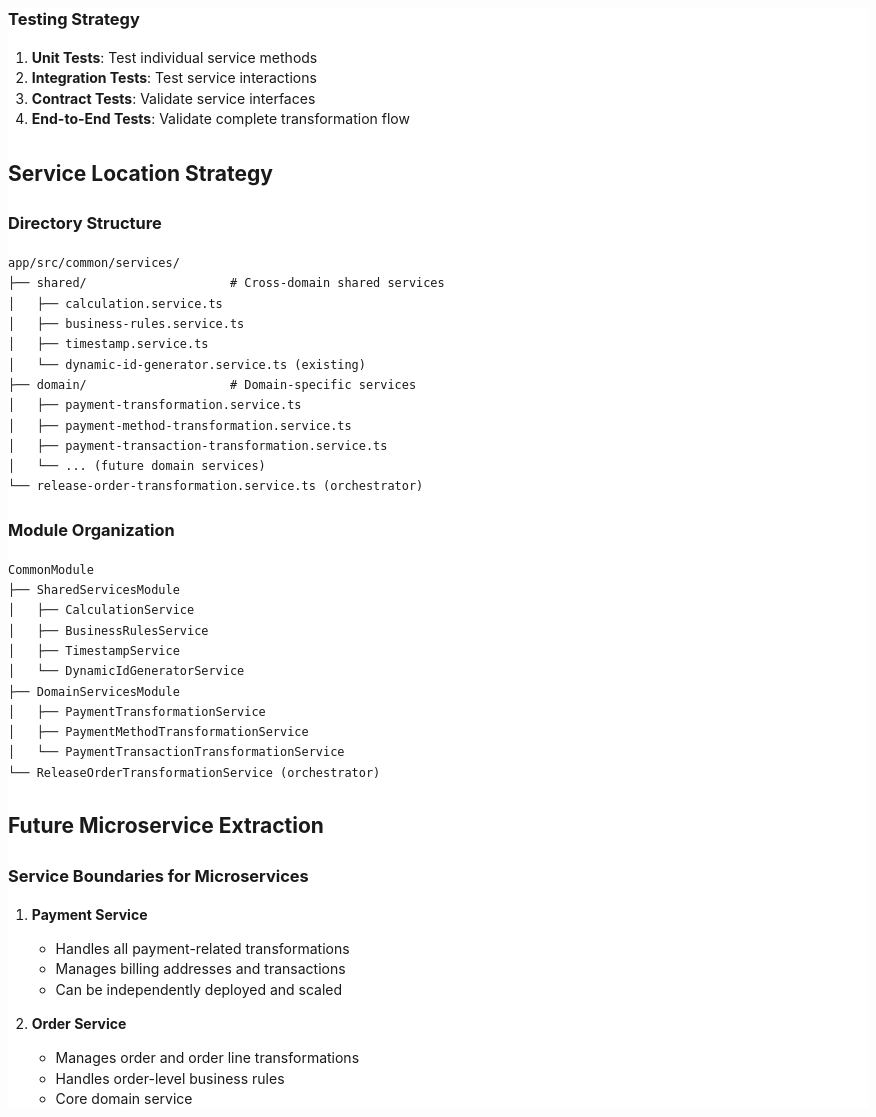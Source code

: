 ### Testing Strategy

1. **Unit Tests**: Test individual service methods
2. **Integration Tests**: Test service interactions
3. **Contract Tests**: Validate service interfaces
4. **End-to-End Tests**: Validate complete transformation flow

## Service Location Strategy

### Directory Structure
```
app/src/common/services/
├── shared/                    # Cross-domain shared services
│   ├── calculation.service.ts
│   ├── business-rules.service.ts
│   ├── timestamp.service.ts
│   └── dynamic-id-generator.service.ts (existing)
├── domain/                    # Domain-specific services
│   ├── payment-transformation.service.ts
│   ├── payment-method-transformation.service.ts
│   ├── payment-transaction-transformation.service.ts
│   └── ... (future domain services)
└── release-order-transformation.service.ts (orchestrator)
```

### Module Organization
```
CommonModule
├── SharedServicesModule
│   ├── CalculationService
│   ├── BusinessRulesService
│   ├── TimestampService
│   └── DynamicIdGeneratorService
├── DomainServicesModule
│   ├── PaymentTransformationService
│   ├── PaymentMethodTransformationService
│   └── PaymentTransactionTransformationService
└── ReleaseOrderTransformationService (orchestrator)
```

## Future Microservice Extraction

### Service Boundaries for Microservices

1. **Payment Service**
   - Handles all payment-related transformations
   - Manages billing addresses and transactions
   - Can be independently deployed and scaled

2. **Order Service**
   - Manages order and order line transformations
   - Handles order-level business rules
   - Core domain service
